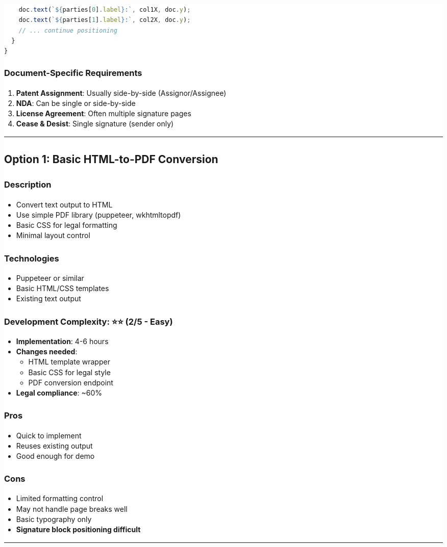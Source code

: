```javascript
    doc.text(`${parties[0].label}:`, col1X, doc.y);
    doc.text(`${parties[1].label}:`, col2X, doc.y);
    // ... continue positioning
  }
}
```

### Document-Specific Requirements
1. **Patent Assignment**: Usually side-by-side (Assignor/Assignee)
2. **NDA**: Can be single or side-by-side
3. **License Agreement**: Often multiple signature pages
4. **Cease & Desist**: Single signature (sender only)

---

## Option 1: Basic HTML-to-PDF Conversion

### Description
- Convert text output to HTML
- Use simple PDF library (puppeteer, wkhtmltopdf)
- Basic CSS for legal formatting
- Minimal layout control

### Technologies
- Puppeteer or similar
- Basic HTML/CSS templates
- Existing text output

### Development Complexity: ⭐⭐ (2/5 - Easy)
- **Implementation**: 4-6 hours
- **Changes needed**:
  - HTML template wrapper
  - Basic CSS for legal style
  - PDF conversion endpoint
- **Legal compliance**: ~60%

### Pros
- Quick to implement
- Reuses existing output
- Good enough for demo

### Cons
- Limited formatting control
- May not handle page breaks well
- Basic typography only
- **Signature block positioning difficult**

---
